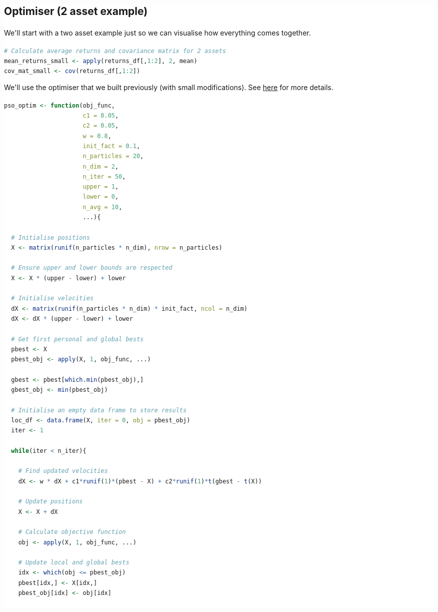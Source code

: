 ## Optimiser (2 asset example)

We'll start with a two asset example just so we can visualise how everything comes together. 


```r
# Calculate average returns and covariance matrix for 2 assets
mean_returns_small <- apply(returns_df[,1:2], 2, mean)
cov_mat_small <- cov(returns_df[,1:2])
```

We'll use the optimiser that we built previously (with small modifications). See [here](/posts/pso_optisation) for more details. 


```r
pso_optim <- function(obj_func,
                      c1 = 0.05,
                      c2 = 0.05,
                      w = 0.8,
                      init_fact = 0.1,
                      n_particles = 20,
                      n_dim = 2,
                      n_iter = 50,
                      upper = 1,
                      lower = 0,
                      n_avg = 10,
                      ...){
  
  # Initialise positions
  X <- matrix(runif(n_particles * n_dim), nrow = n_particles)
  
  # Ensure upper and lower bounds are respected
  X <- X * (upper - lower) + lower
  
  # Initialise velocities
  dX <- matrix(runif(n_particles * n_dim) * init_fact, ncol = n_dim)
  dX <- dX * (upper - lower) + lower
  
  # Get first personal and global bests
  pbest <- X
  pbest_obj <- apply(X, 1, obj_func, ...)
  
  gbest <- pbest[which.min(pbest_obj),]
  gbest_obj <- min(pbest_obj)
  
  # Initialise an empty data frame to store results
  loc_df <- data.frame(X, iter = 0, obj = pbest_obj)
  iter <- 1
  
  while(iter < n_iter){
    
    # Find updated velocities 
    dX <- w * dX + c1*runif(1)*(pbest - X) + c2*runif(1)*t(gbest - t(X))
    
    # Update positions
    X <- X + dX
    
    # Calculate objective function
    obj <- apply(X, 1, obj_func, ...)
    
    # Update local and global bests
    idx <- which(obj <= pbest_obj)
    pbest[idx,] <- X[idx,]
    pbest_obj[idx] <- obj[idx]
    
```